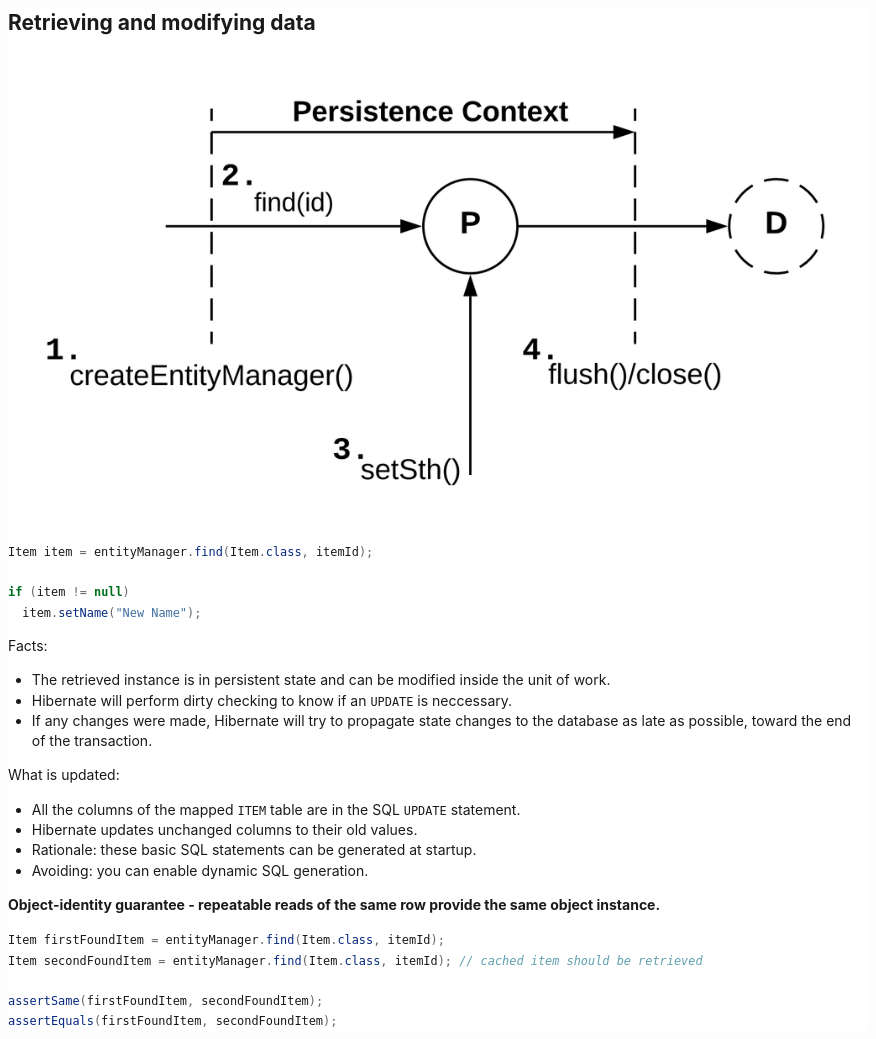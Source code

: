 ## Retrieving and modifying data

![Retrieving and modifying data](./images/find_edit.svg)

```java
Item item = entityManager.find(Item.class, itemId);

if (item != null)
  item.setName("New Name");
```

Facts:
* The retrieved instance is in persistent state and can be modified inside the unit of work.
* Hibernate will perform dirty checking to know if an `UPDATE` is neccessary.
* If any changes were made, Hibernate will try to propagate state changes to the database as late as possible, toward the end of the transaction.

What is updated:
* All the columns of the mapped `ITEM` table are in the SQL `UPDATE` statement.
* Hibernate updates unchanged columns to their old values.
* Rationale: these basic SQL statements can be generated at startup.
* Avoiding: you can enable dynamic SQL generation.

**Object-identity guarantee - repeatable reads of the same row provide the same object instance.**

```java
Item firstFoundItem = entityManager.find(Item.class, itemId);
Item secondFoundItem = entityManager.find(Item.class, itemId); // cached item should be retrieved

assertSame(firstFoundItem, secondFoundItem);
assertEquals(firstFoundItem, secondFoundItem); 
```
